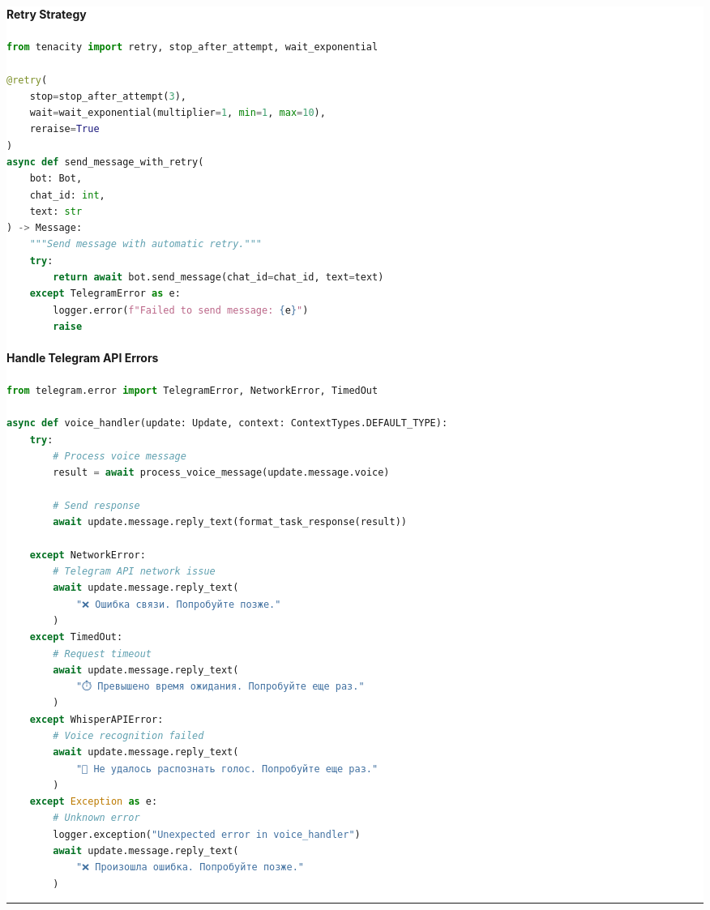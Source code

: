 #### Retry Strategy
```python
from tenacity import retry, stop_after_attempt, wait_exponential

@retry(
    stop=stop_after_attempt(3),
    wait=wait_exponential(multiplier=1, min=1, max=10),
    reraise=True
)
async def send_message_with_retry(
    bot: Bot,
    chat_id: int,
    text: str
) -> Message:
    """Send message with automatic retry."""
    try:
        return await bot.send_message(chat_id=chat_id, text=text)
    except TelegramError as e:
        logger.error(f"Failed to send message: {e}")
        raise
```

#### Handle Telegram API Errors
```python
from telegram.error import TelegramError, NetworkError, TimedOut

async def voice_handler(update: Update, context: ContextTypes.DEFAULT_TYPE):
    try:
        # Process voice message
        result = await process_voice_message(update.message.voice)
        
        # Send response
        await update.message.reply_text(format_task_response(result))
        
    except NetworkError:
        # Telegram API network issue
        await update.message.reply_text(
            "❌ Ошибка связи. Попробуйте позже."
        )
    except TimedOut:
        # Request timeout
        await update.message.reply_text(
            "⏱️ Превышено время ожидания. Попробуйте еще раз."
        )
    except WhisperAPIError:
        # Voice recognition failed
        await update.message.reply_text(
            "🎤 Не удалось распознать голос. Попробуйте еще раз."
        )
    except Exception as e:
        # Unknown error
        logger.exception("Unexpected error in voice_handler")
        await update.message.reply_text(
            "❌ Произошла ошибка. Попробуйте позже."
        )
```

---